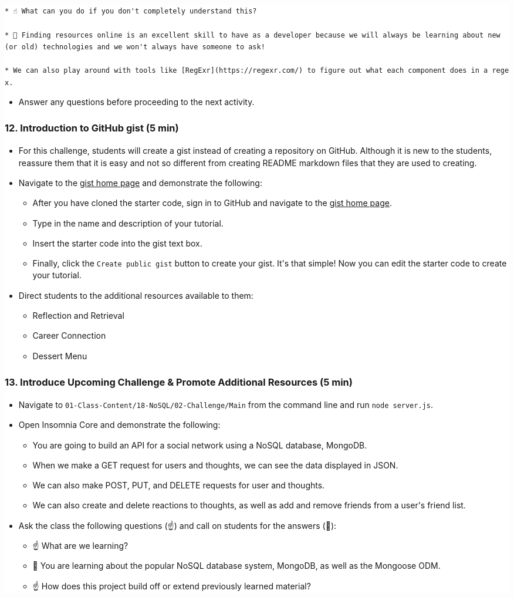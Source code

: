     * ☝️ What can you do if you don't completely understand this?

    * 🙋 Finding resources online is an excellent skill to have as a developer because we will always be learning about new (or old) technologies and we won't always have someone to ask! 
    
    * We can also play around with tools like [RegExr](https://regexr.com/) to figure out what each component does in a regex.

* Answer any questions before proceeding to the next activity.


### 12. Introduction to GitHub gist (5 min)

* For this challenge, students will create a gist instead of creating a repository on GitHub. Although it is new to the students, reassure them that it is easy and not so different from creating README markdown files that they are used to creating.

* Navigate to the [gist home page](https://gist.github.com/) and demonstrate the following:

    * After you have cloned the starter code, sign in to GitHub and navigate to the [gist home page](https://gist.github.com/).

    * Type in the name and description of your tutorial.

    * Insert the starter code into the gist text box.

    * Finally, click the `Create public gist` button to create your gist. It's that simple! Now you can edit the starter code to create your tutorial.

* Direct students to the additional resources available to them:

    * Reflection and Retrieval

    * Career Connection

    * Dessert Menu

### 13. Introduce Upcoming Challenge & Promote Additional Resources (5 min)

* Navigate to `01-Class-Content/18-NoSQL/02-Challenge/Main` from the command line and run `node server.js`.

* Open Insomnia Core and demonstrate the following:

    * You are going to build an API for a social network using a NoSQL database, MongoDB.

    * When we make a GET request for users and thoughts, we can see the data displayed in JSON.

    * We can also make POST, PUT, and DELETE requests for user and thoughts.

    * We can also create and delete reactions to thoughts, as well as add and remove friends from a user's friend list.

* Ask the class the following questions (☝️) and call on students for the answers (🙋):

    * ☝️ What are we learning?

    * 🙋 You are learning about the popular NoSQL database system, MongoDB, as well as the Mongoose ODM.

    * ☝️ How does this project build off or extend previously learned material?
